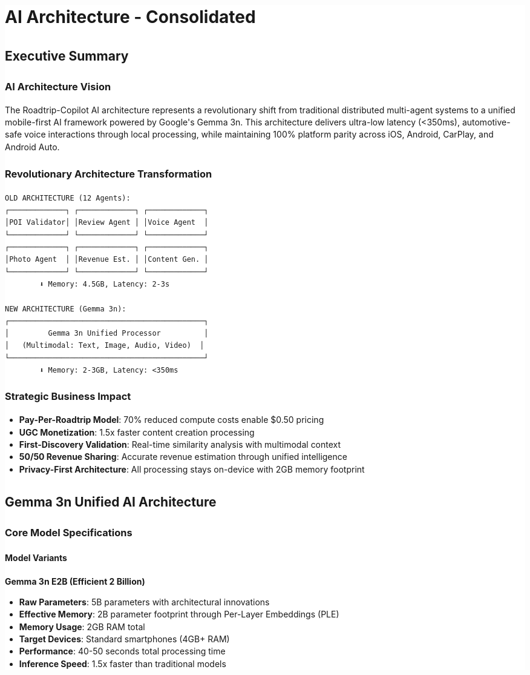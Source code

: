 # AI Architecture - Consolidated

## Executive Summary

### AI Architecture Vision
The Roadtrip-Copilot AI architecture represents a revolutionary shift from traditional distributed multi-agent systems to a unified mobile-first AI framework powered by Google's Gemma 3n. This architecture delivers ultra-low latency (<350ms), automotive-safe voice interactions through local processing, while maintaining 100% platform parity across iOS, Android, CarPlay, and Android Auto.

### Revolutionary Architecture Transformation

```
OLD ARCHITECTURE (12 Agents):
┌─────────────┐ ┌─────────────┐ ┌─────────────┐
│POI Validator│ │Review Agent │ │Voice Agent  │
└─────────────┘ └─────────────┘ └─────────────┘
┌─────────────┐ ┌─────────────┐ ┌─────────────┐  
│Photo Agent  │ │Revenue Est. │ │Content Gen. │
└─────────────┘ └─────────────┘ └─────────────┘
        ⬇️ Memory: 4.5GB, Latency: 2-3s

NEW ARCHITECTURE (Gemma 3n):
┌─────────────────────────────────────────────┐
│         Gemma 3n Unified Processor          │
│   (Multimodal: Text, Image, Audio, Video)  │
└─────────────────────────────────────────────┘
        ⬇️ Memory: 2-3GB, Latency: <350ms
```

### Strategic Business Impact
- **Pay-Per-Roadtrip Model**: 70% reduced compute costs enable $0.50 pricing
- **UGC Monetization**: 1.5x faster content creation processing
- **First-Discovery Validation**: Real-time similarity analysis with multimodal context
- **50/50 Revenue Sharing**: Accurate revenue estimation through unified intelligence
- **Privacy-First Architecture**: All processing stays on-device with 2GB memory footprint

## Gemma 3n Unified AI Architecture

### Core Model Specifications

#### Model Variants
**Gemma 3n E2B (Efficient 2 Billion)**
- **Raw Parameters**: 5B parameters with architectural innovations  
- **Effective Memory**: 2B parameter footprint through Per-Layer Embeddings (PLE)
- **Memory Usage**: 2GB RAM total
- **Target Devices**: Standard smartphones (4GB+ RAM)
- **Performance**: 40-50 seconds total processing time
- **Inference Speed**: 1.5x faster than traditional models
